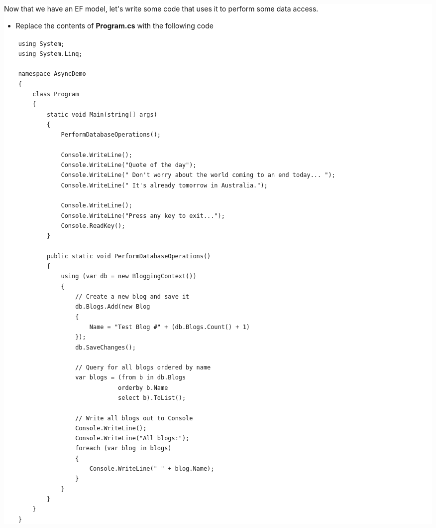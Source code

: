 Now that we have an EF model, let's write some code that uses it to perform some data access.

-   Replace the contents of **Program.cs** with the following code

```
    using System;
    using System.Linq;

    namespace AsyncDemo
    {
        class Program
        {
            static void Main(string[] args)
            {
                PerformDatabaseOperations();

                Console.WriteLine();
                Console.WriteLine("Quote of the day");
                Console.WriteLine(" Don't worry about the world coming to an end today... ");
                Console.WriteLine(" It's already tomorrow in Australia.");

                Console.WriteLine();
                Console.WriteLine("Press any key to exit...");
                Console.ReadKey();
            }

            public static void PerformDatabaseOperations()
            {
                using (var db = new BloggingContext())
                {
                    // Create a new blog and save it
                    db.Blogs.Add(new Blog
                    {
                        Name = "Test Blog #" + (db.Blogs.Count() + 1)
                    });
                    db.SaveChanges();

                    // Query for all blogs ordered by name
                    var blogs = (from b in db.Blogs
                                orderby b.Name
                                select b).ToList();

                    // Write all blogs out to Console
                    Console.WriteLine();
                    Console.WriteLine("All blogs:");
                    foreach (var blog in blogs)
                    {
                        Console.WriteLine(" " + blog.Name);
                    }
                }
            }
        }
    }
```
